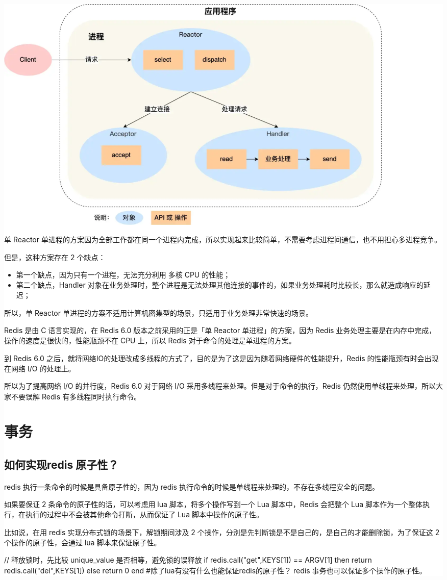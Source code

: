 ![Snipaste_2025-10-29_21-58-13](./image/Redis/Snipaste_2025-10-29_21-58-13.png)

单 Reactor 单进程的方案因为全部工作都在同一个进程内完成，所以实现起来比较简单，不需要考虑进程间通信，也不用担心多进程竞争。

但是，这种方案存在 2 个缺点：

- 第一个缺点，因为只有一个进程，无法充分利用 多核 CPU 的性能；
- 第二个缺点，Handler 对象在业务处理时，整个进程是无法处理其他连接的事件的，如果业务处理耗时比较长，那么就造成响应的延迟；

所以，单 Reactor 单进程的方案不适用计算机密集型的场景，只适用于业务处理非常快速的场景。

Redis 是由 C 语言实现的，在 Redis 6.0 版本之前采用的正是「单 Reactor 单进程」的方案，因为 Redis 业务处理主要是在内存中完成，操作的速度是很快的，性能瓶颈不在 CPU 上，所以 Redis 对于命令的处理是单进程的方案。

到 Redis 6.0 之后，就将网络IO的处理改成多线程的方式了，目的是为了这是因为随着网络硬件的性能提升，Redis 的性能瓶颈有时会出现在网络 I/O 的处理上。

所以为了提高网络 I/O 的并行度，Redis 6.0 对于网络 I/O 采用多线程来处理。但是对于命令的执行，Redis 仍然使用单线程来处理，所以大家不要误解 Redis 有多线程同时执行命令。

# 事务
## 如何实现redis 原子性？
redis 执行一条命令的时候是具备原子性的，因为 redis 执行命令的时候是单线程来处理的，不存在多线程安全的问题。

如果要保证 2 条命令的原子性的话，可以考虑用 lua 脚本，将多个操作写到一个 Lua 脚本中，Redis 会把整个 Lua 脚本作为一个整体执行，在执行的过程中不会被其他命令打断，从而保证了 Lua 脚本中操作的原子性。

比如说，在用 redis 实现分布式锁的场景下，解锁期间涉及 2 个操作，分别是先判断锁是不是自己的，是自己的才能删除锁，为了保证这 2 个操作的原子性，会通过 lua 脚本来保证原子性。

// 释放锁时，先比较 unique_value 是否相等，避免锁的误释放
if redis.call("get",KEYS[1]) == ARGV[1] then
    return redis.call("del",KEYS[1])
else
    return 0
end
#除了lua有没有什么也能保证redis的原子性？
redis 事务也可以保证多个操作的原子性。
